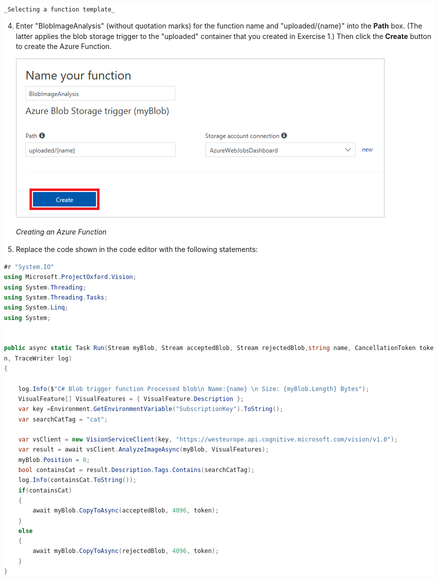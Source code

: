     _Selecting a function template_

4. Enter "BlobImageAnalysis" (without quotation marks) for the function name and "uploaded/{name}" into the **Path** box. (The latter applies the blob storage trigger to the "uploaded" container that you created in Exercise 1.) Then click the **Create** button to create the Azure Function.

    ![Creating an Azure Function](Images/create-azure-function.png)

    _Creating an Azure Function_

5. Replace the code shown in the code editor with the following statements:


```C#
#r "System.IO"
using Microsoft.ProjectOxford.Vision;
using System.Threading;
using System.Threading.Tasks;
using System.Linq;
using System;


public async static Task Run(Stream myBlob, Stream acceptedBlob, Stream rejectedBlob,string name, CancellationToken token, TraceWriter log)
{
    
    log.Info($"C# Blob trigger function Processed blob\n Name:{name} \n Size: {myBlob.Length} Bytes");
    VisualFeature[] VisualFeatures = { VisualFeature.Description };
    var key =Environment.GetEnvironmentVariable("SubscriptionKey").ToString();
    var searchCatTag = "cat";

    var vsClient = new VisionServiceClient(key, "https://westeurope.api.cognitive.microsoft.com/vision/v1.0");
    var result = await vsClient.AnalyzeImageAsync(myBlob, VisualFeatures);
    myBlob.Position = 0;
    bool containsCat = result.Description.Tags.Contains(searchCatTag);
    log.Info(containsCat.ToString());
    if(containsCat)
    {
        await myBlob.CopyToAsync(acceptedBlob, 4096, token);
    }
    else
    {
        await myBlob.CopyToAsync(rejectedBlob, 4096, token);
    }
}
```

